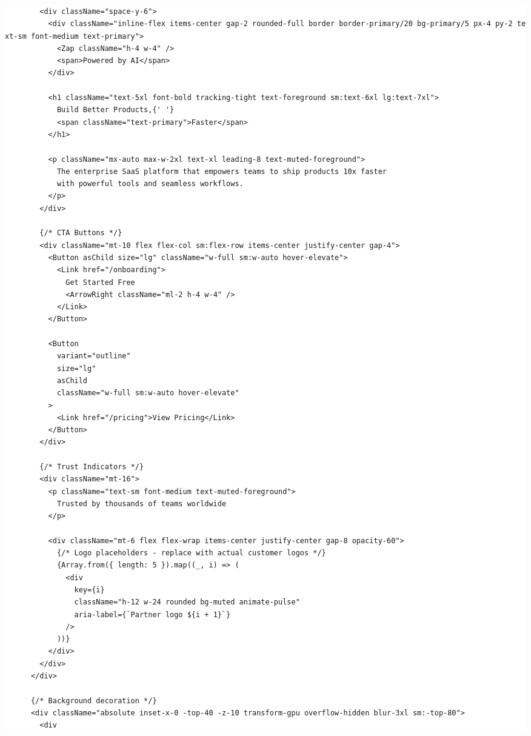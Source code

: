 ```tsx
        <div className="space-y-6">
          <div className="inline-flex items-center gap-2 rounded-full border border-primary/20 bg-primary/5 px-4 py-2 text-sm font-medium text-primary">
            <Zap className="h-4 w-4" />
            <span>Powered by AI</span>
          </div>

          <h1 className="text-5xl font-bold tracking-tight text-foreground sm:text-6xl lg:text-7xl">
            Build Better Products,{' '}
            <span className="text-primary">Faster</span>
          </h1>

          <p className="mx-auto max-w-2xl text-xl leading-8 text-muted-foreground">
            The enterprise SaaS platform that empowers teams to ship products 10x faster
            with powerful tools and seamless workflows.
          </p>
        </div>

        {/* CTA Buttons */}
        <div className="mt-10 flex flex-col sm:flex-row items-center justify-center gap-4">
          <Button asChild size="lg" className="w-full sm:w-auto hover-elevate">
            <Link href="/onboarding">
              Get Started Free
              <ArrowRight className="ml-2 h-4 w-4" />
            </Link>
          </Button>

          <Button
            variant="outline"
            size="lg"
            asChild
            className="w-full sm:w-auto hover-elevate"
          >
            <Link href="/pricing">View Pricing</Link>
          </Button>
        </div>

        {/* Trust Indicators */}
        <div className="mt-16">
          <p className="text-sm font-medium text-muted-foreground">
            Trusted by thousands of teams worldwide
          </p>

          <div className="mt-6 flex flex-wrap items-center justify-center gap-8 opacity-60">
            {/* Logo placeholders - replace with actual customer logos */}
            {Array.from({ length: 5 }).map((_, i) => (
              <div
                key={i}
                className="h-12 w-24 rounded bg-muted animate-pulse"
                aria-label={`Partner logo ${i + 1}`}
              />
            ))}
          </div>
        </div>
      </div>

      {/* Background decoration */}
      <div className="absolute inset-x-0 -top-40 -z-10 transform-gpu overflow-hidden blur-3xl sm:-top-80">
        <div
```